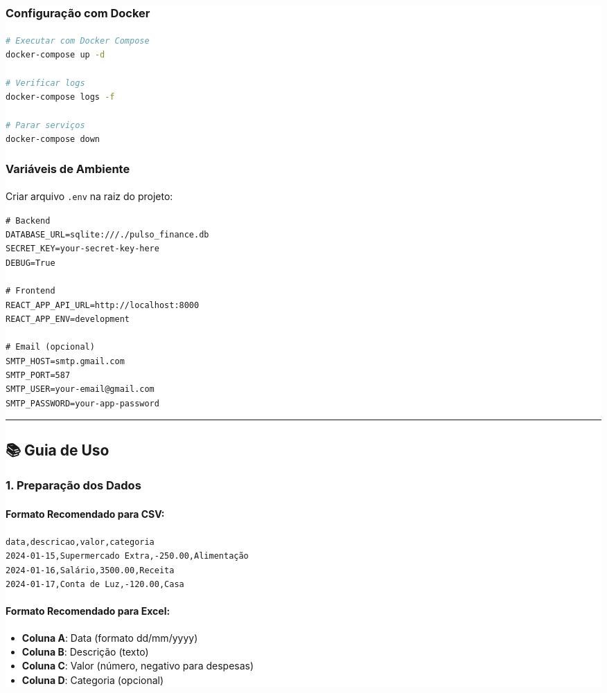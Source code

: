 ### Configuração com Docker

```bash
# Executar com Docker Compose
docker-compose up -d

# Verificar logs
docker-compose logs -f

# Parar serviços
docker-compose down
```

### Variáveis de Ambiente

Criar arquivo `.env` na raiz do projeto:

```env
# Backend
DATABASE_URL=sqlite:///./pulso_finance.db
SECRET_KEY=your-secret-key-here
DEBUG=True

# Frontend
REACT_APP_API_URL=http://localhost:8000
REACT_APP_ENV=development

# Email (opcional)
SMTP_HOST=smtp.gmail.com
SMTP_PORT=587
SMTP_USER=your-email@gmail.com
SMTP_PASSWORD=your-app-password
```

---

## 📚 Guia de Uso

### 1. Preparação dos Dados

#### Formato Recomendado para CSV:
```csv
data,descricao,valor,categoria
2024-01-15,Supermercado Extra,-250.00,Alimentação
2024-01-16,Salário,3500.00,Receita
2024-01-17,Conta de Luz,-120.00,Casa
```

#### Formato Recomendado para Excel:
- **Coluna A**: Data (formato dd/mm/yyyy)
- **Coluna B**: Descrição (texto)
- **Coluna C**: Valor (número, negativo para despesas)
- **Coluna D**: Categoria (opcional)

